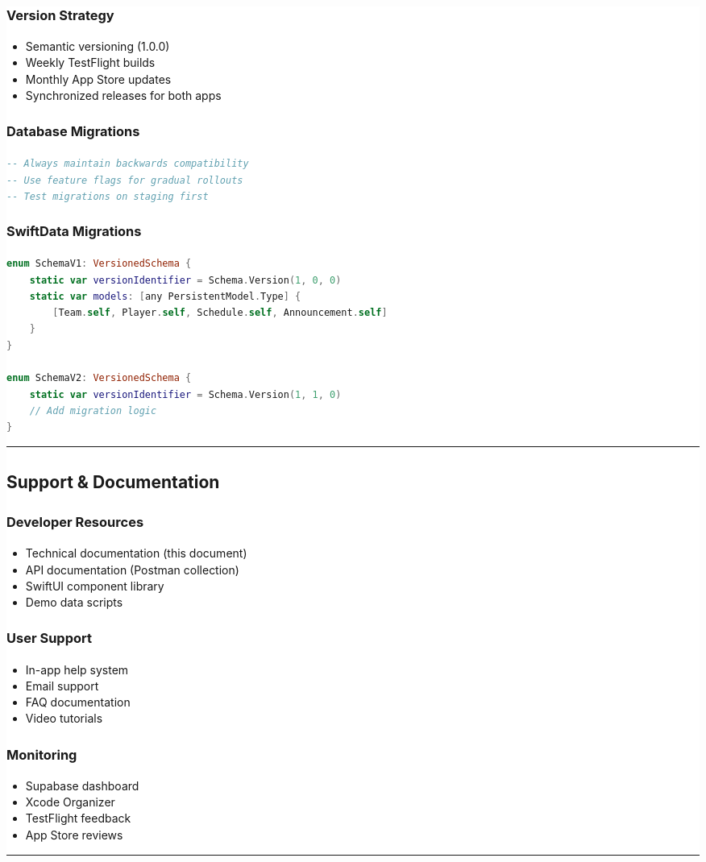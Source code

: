 ### Version Strategy
- Semantic versioning (1.0.0)
- Weekly TestFlight builds
- Monthly App Store updates
- Synchronized releases for both apps

### Database Migrations
```sql
-- Always maintain backwards compatibility
-- Use feature flags for gradual rollouts
-- Test migrations on staging first
```

### SwiftData Migrations
```swift
enum SchemaV1: VersionedSchema {
    static var versionIdentifier = Schema.Version(1, 0, 0)
    static var models: [any PersistentModel.Type] {
        [Team.self, Player.self, Schedule.self, Announcement.self]
    }
}

enum SchemaV2: VersionedSchema {
    static var versionIdentifier = Schema.Version(1, 1, 0)
    // Add migration logic
}
```

---

## Support & Documentation

### Developer Resources
- Technical documentation (this document)
- API documentation (Postman collection)
- SwiftUI component library
- Demo data scripts

### User Support
- In-app help system
- Email support
- FAQ documentation
- Video tutorials

### Monitoring
- Supabase dashboard
- Xcode Organizer
- TestFlight feedback
- App Store reviews

---